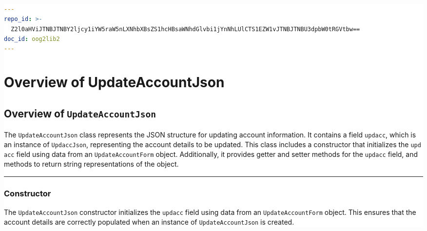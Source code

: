 ```yaml
---
repo_id: >-
  Z2l0aHViJTNBJTNBY2ljcy1iYW5raW5nLXNhbXBsZS1hcHBsaWNhdGlvbi1jYnNhLUlCTS1EZW1vJTNBJTNBU3dpbW0tRGVtbw==
doc_id: oog2lib2
---
```

# Overview of UpdateAccountJson

## Overview of <SwmToken path="src/Z-OS-Connect-Customer-Services-Interface/src/main/java/com/ibm/cics/cip/bank/springboot/customerservices/jsonclasses/updateaccount/UpdateAccountJson.java" pos="23:3:3" line-data="	public UpdateAccountJson(UpdateAccountForm updateAccountForm)">`UpdateAccountJson`</SwmToken>

The <SwmToken path="src/Z-OS-Connect-Customer-Services-Interface/src/main/java/com/ibm/cics/cip/bank/springboot/customerservices/jsonclasses/updateaccount/UpdateAccountJson.java" pos="23:3:3" line-data="	public UpdateAccountJson(UpdateAccountForm updateAccountForm)">`UpdateAccountJson`</SwmToken> class represents the JSON structure for updating account information. It contains a field <SwmToken path="src/Z-OS-Connect-Customer-Services-Interface/src/main/java/com/ibm/cics/cip/bank/springboot/customerservices/jsonclasses/updateaccount/UpdateAccountJson.java" pos="25:1:1" line-data="		updacc = new UpdaccJson(updateAccountForm.getCustNumber(),">`updacc`</SwmToken>, which is an instance of <SwmToken path="src/Z-OS-Connect-Customer-Services-Interface/src/main/java/com/ibm/cics/cip/bank/springboot/customerservices/jsonclasses/updateaccount/UpdateAccountJson.java" pos="25:7:7" line-data="		updacc = new UpdaccJson(updateAccountForm.getCustNumber(),">`UpdaccJson`</SwmToken>, representing the account details to be updated. This class includes a constructor that initializes the <SwmToken path="src/Z-OS-Connect-Customer-Services-Interface/src/main/java/com/ibm/cics/cip/bank/springboot/customerservices/jsonclasses/updateaccount/UpdateAccountJson.java" pos="25:1:1" line-data="		updacc = new UpdaccJson(updateAccountForm.getCustNumber(),">`updacc`</SwmToken> field using data from an <SwmToken path="src/Z-OS-Connect-Customer-Services-Interface/src/main/java/com/ibm/cics/cip/bank/springboot/customerservices/jsonclasses/updateaccount/UpdateAccountJson.java" pos="23:5:5" line-data="	public UpdateAccountJson(UpdateAccountForm updateAccountForm)">`UpdateAccountForm`</SwmToken> object. Additionally, it provides getter and setter methods for the <SwmToken path="src/Z-OS-Connect-Customer-Services-Interface/src/main/java/com/ibm/cics/cip/bank/springboot/customerservices/jsonclasses/updateaccount/UpdateAccountJson.java" pos="25:1:1" line-data="		updacc = new UpdaccJson(updateAccountForm.getCustNumber(),">`updacc`</SwmToken> field, and methods to return string representations of the object.

<SwmSnippet path="/src/Z-OS-Connect-Customer-Services-Interface/src/main/java/com/ibm/cics/cip/bank/springboot/customerservices/jsonclasses/updateaccount/UpdateAccountJson.java" line="23">

---

### Constructor

The <SwmToken path="src/Z-OS-Connect-Customer-Services-Interface/src/main/java/com/ibm/cics/cip/bank/springboot/customerservices/jsonclasses/updateaccount/UpdateAccountJson.java" pos="23:3:3" line-data="	public UpdateAccountJson(UpdateAccountForm updateAccountForm)">`UpdateAccountJson`</SwmToken> constructor initializes the <SwmToken path="src/Z-OS-Connect-Customer-Services-Interface/src/main/java/com/ibm/cics/cip/bank/springboot/customerservices/jsonclasses/updateaccount/UpdateAccountJson.java" pos="25:1:1" line-data="		updacc = new UpdaccJson(updateAccountForm.getCustNumber(),">`updacc`</SwmToken> field using data from an <SwmToken path="src/Z-OS-Connect-Customer-Services-Interface/src/main/java/com/ibm/cics/cip/bank/springboot/customerservices/jsonclasses/updateaccount/UpdateAccountJson.java" pos="23:5:5" line-data="	public UpdateAccountJson(UpdateAccountForm updateAccountForm)">`UpdateAccountForm`</SwmToken> object. This ensures that the account details are correctly populated when an instance of <SwmToken path="src/Z-OS-Connect-Customer-Services-Interface/src/main/java/com/ibm/cics/cip/bank/springboot/customerservices/jsonclasses/updateaccount/UpdateAccountJson.java" pos="23:3:3" line-data="	public UpdateAccountJson(UpdateAccountForm updateAccountForm)">`UpdateAccountJson`</SwmToken> is created.
